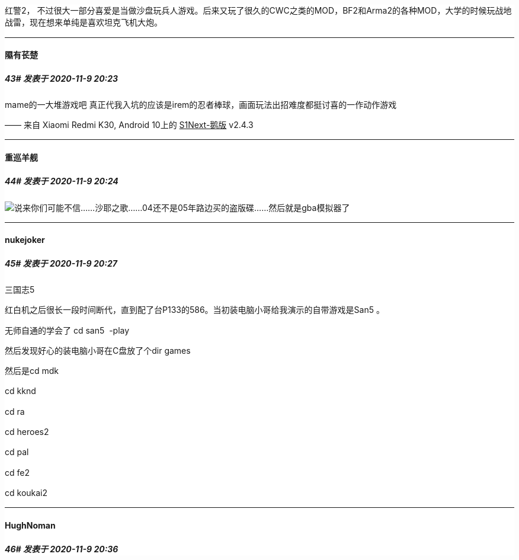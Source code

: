 
红警2，
不过很大一部分喜爱是当做沙盘玩兵人游戏。后来又玩了很久的CWC之类的MOD，BF2和Arma2的各种MOD，大学的时候玩战地战雷，现在想来单纯是喜欢坦克飞机大炮。


-----

####  隰有苌楚  
##### 43#       发表于 2020-11-9 20:23


mame的一大堆游戏吧
真正代我入坑的应该是irem的忍者棒球，画面玩法出招难度都挺讨喜的一作动作游戏

—— 来自 Xiaomi Redmi K30, Android 10上的 [S1Next-鹅版](https://github.com/ykrank/S1-Next/releases) v2.4.3


-----

####  重巡羊舰  
##### 44#       发表于 2020-11-9 20:24


<img src="https://static.saraba1st.com/image/smiley/face2017/067.png" referrerpolicy="no-referrer">说来你们可能不信……沙耶之歌……04还不是05年路边买的盗版碟……然后就是gba模拟器了


-----

####  nukejoker  
##### 45#       发表于 2020-11-9 20:27


三国志5


红白机之后很长一段时间断代，直到配了台P133的586。当初装电脑小哥给我演示的自带游戏是San5 。

无师自通的学会了 cd san5  -play

然后发现好心的装电脑小哥在C盘放了个dir games

然后是cd mdk 

cd kknd

cd ra

cd heroes2

cd pal

cd fe2

cd koukai2


-----

####  HughNoman  
##### 46#       发表于 2020-11-9 20:36
